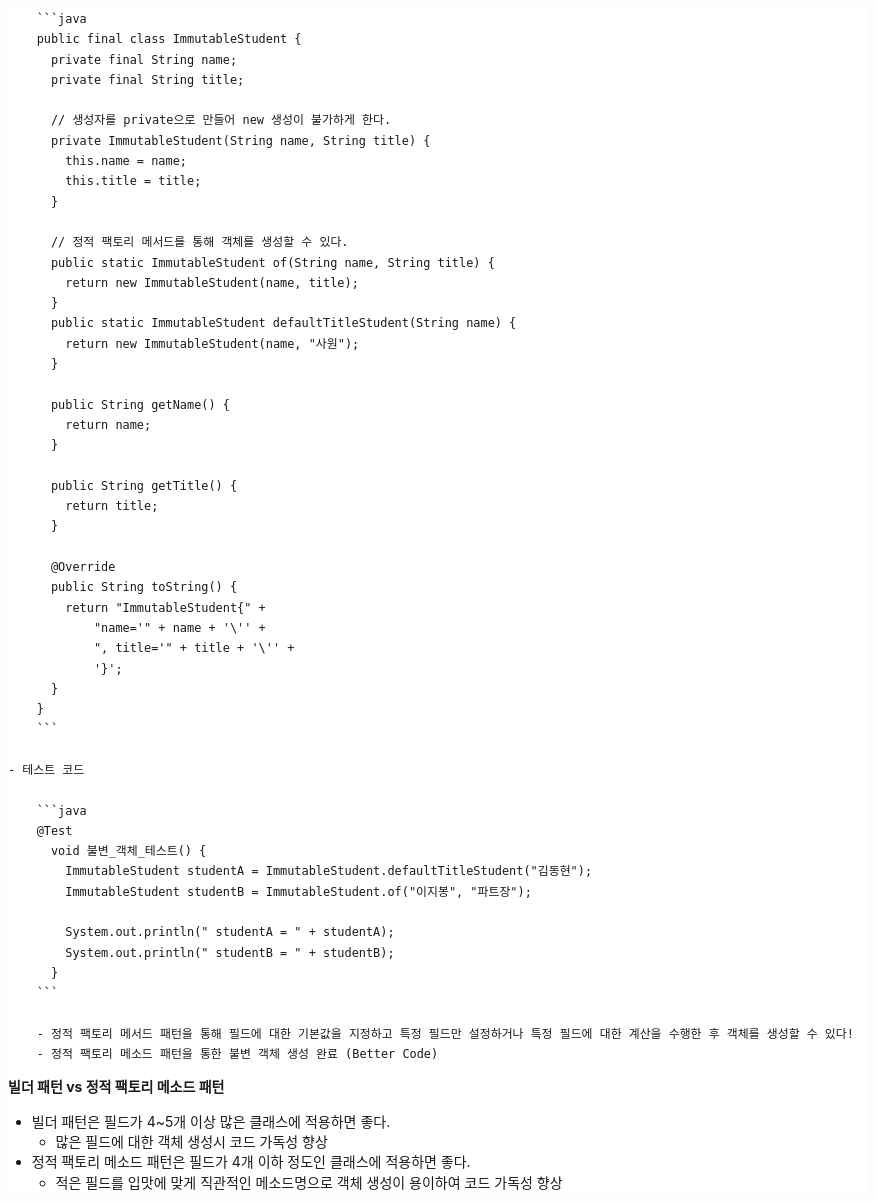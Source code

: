         ```java
        public final class ImmutableStudent {
          private final String name;
          private final String title;
        
          // 생성자를 private으로 만들어 new 생성이 불가하게 한다.
          private ImmutableStudent(String name, String title) {
            this.name = name;
            this.title = title;
          }
        
          // 정적 팩토리 메서드를 통해 객체를 생성할 수 있다.
          public static ImmutableStudent of(String name, String title) {
            return new ImmutableStudent(name, title);
          }
          public static ImmutableStudent defaultTitleStudent(String name) {
            return new ImmutableStudent(name, "사원");
          }
        
          public String getName() {
            return name;
          }
        
          public String getTitle() {
            return title;
          }
        
          @Override
          public String toString() {
            return "ImmutableStudent{" +
                "name='" + name + '\'' +
                ", title='" + title + '\'' +
                '}';
          }
        }
        ```
        
    - 테스트 코드
        
        ```java
        @Test
          void 불변_객체_테스트() {
            ImmutableStudent studentA = ImmutableStudent.defaultTitleStudent("김동현");
            ImmutableStudent studentB = ImmutableStudent.of("이지봉", "파트장");
        
            System.out.println(" studentA = " + studentA);
            System.out.println(" studentB = " + studentB);
          }
        ```
        
        - 정적 팩토리 메서드 패턴을 통해 필드에 대한 기본값을 지정하고 특정 필드만 설정하거나 특정 필드에 대한 계산을 수행한 후 객체를 생성할 수 있다!
        - 정적 팩토리 메소드 패턴을 통한 불변 객체 생성 완료 (Better Code)

**빌더 패턴 vs 정적 팩토리 메소드 패턴**

- 빌더 패턴은 필드가 4~5개 이상 많은 클래스에 적용하면 좋다.
    - 많은 필드에 대한 객체 생성시 코드 가독성 향상
- 정적 팩토리 메소드 패턴은 필드가 4개 이하 정도인 클래스에 적용하면 좋다.
    - 적은 필드를 입맛에 맞게 직관적인 메소드명으로 객체 생성이 용이하여 코드 가독성 향상
